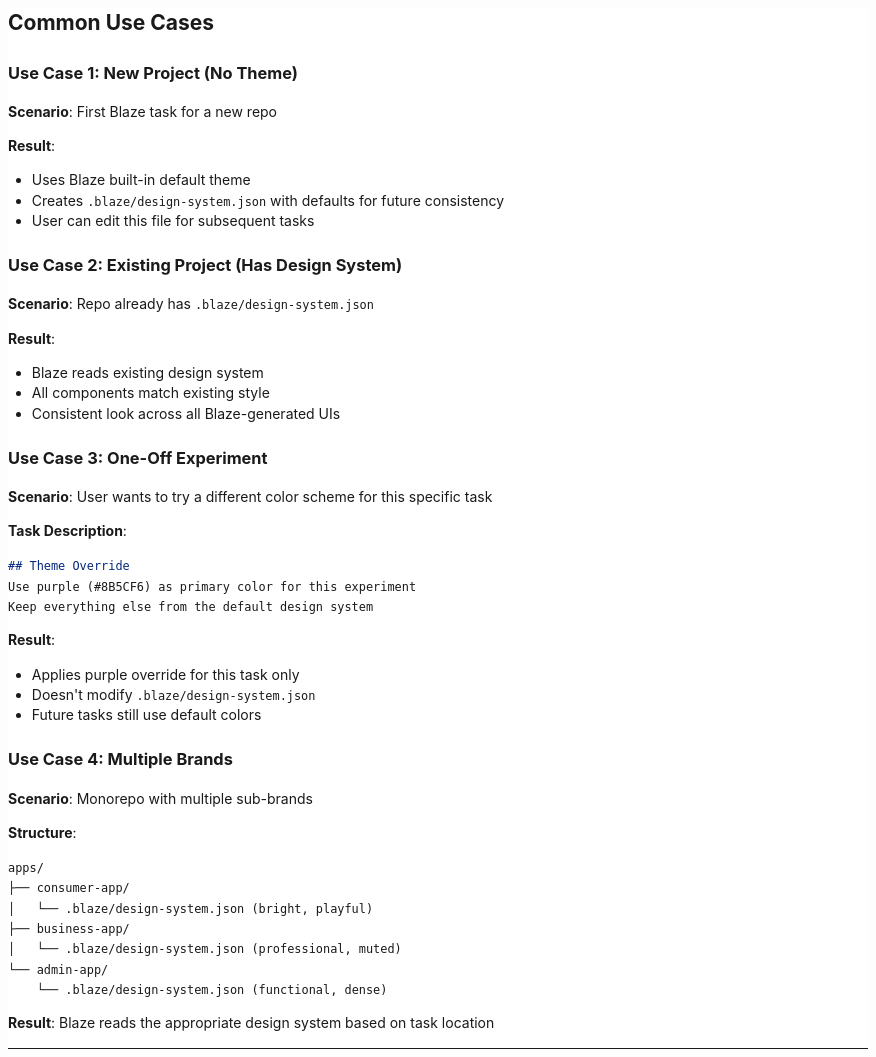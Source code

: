 
## Common Use Cases

### Use Case 1: New Project (No Theme)

**Scenario**: First Blaze task for a new repo

**Result**:
- Uses Blaze built-in default theme
- Creates `.blaze/design-system.json` with defaults for future consistency
- User can edit this file for subsequent tasks

### Use Case 2: Existing Project (Has Design System)

**Scenario**: Repo already has `.blaze/design-system.json`

**Result**:
- Blaze reads existing design system
- All components match existing style
- Consistent look across all Blaze-generated UIs

### Use Case 3: One-Off Experiment

**Scenario**: User wants to try a different color scheme for this specific task

**Task Description**:
```markdown
## Theme Override
Use purple (#8B5CF6) as primary color for this experiment
Keep everything else from the default design system
```

**Result**:
- Applies purple override for this task only
- Doesn't modify `.blaze/design-system.json`
- Future tasks still use default colors

### Use Case 4: Multiple Brands

**Scenario**: Monorepo with multiple sub-brands

**Structure**:
```
apps/
├── consumer-app/
│   └── .blaze/design-system.json (bright, playful)
├── business-app/
│   └── .blaze/design-system.json (professional, muted)
└── admin-app/
    └── .blaze/design-system.json (functional, dense)
```

**Result**: Blaze reads the appropriate design system based on task location

---
